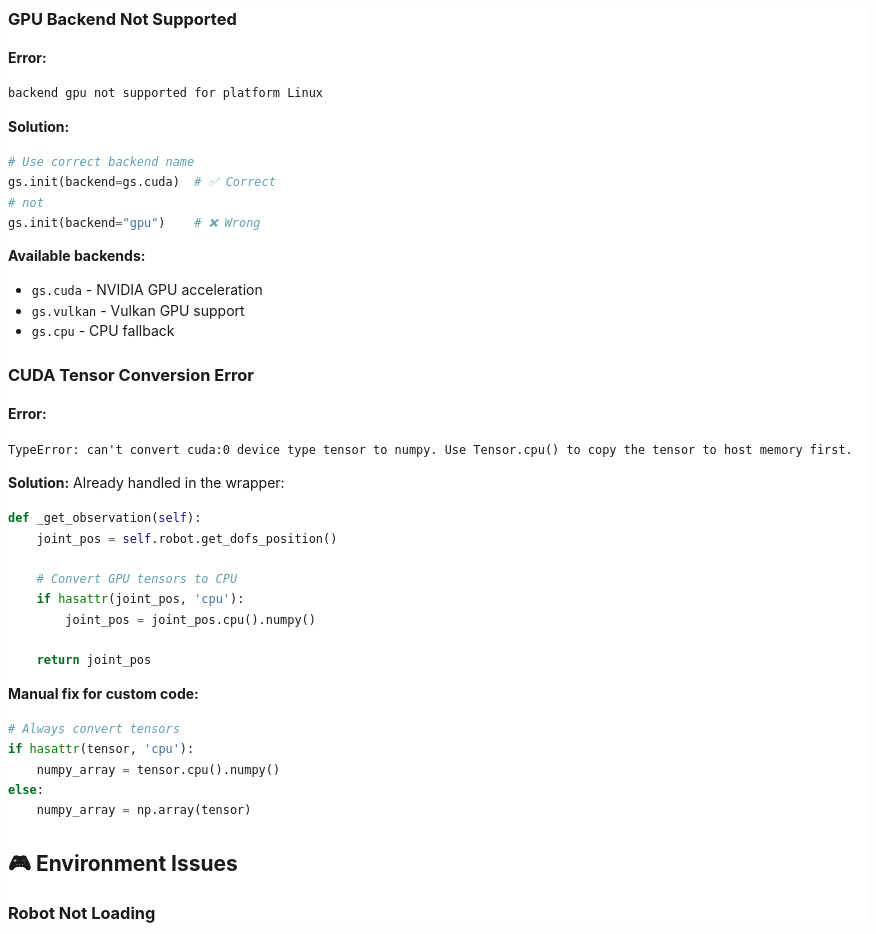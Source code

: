 ### GPU Backend Not Supported

**Error:**
```
backend gpu not supported for platform Linux
```

**Solution:**
```python
# Use correct backend name
gs.init(backend=gs.cuda)  # ✅ Correct
# not
gs.init(backend="gpu")    # ❌ Wrong
```

**Available backends:**
- `gs.cuda` - NVIDIA GPU acceleration
- `gs.vulkan` - Vulkan GPU support  
- `gs.cpu` - CPU fallback

### CUDA Tensor Conversion Error

**Error:**
```
TypeError: can't convert cuda:0 device type tensor to numpy. Use Tensor.cpu() to copy the tensor to host memory first.
```

**Solution:**
Already handled in the wrapper:
```python
def _get_observation(self):
    joint_pos = self.robot.get_dofs_position()
    
    # Convert GPU tensors to CPU
    if hasattr(joint_pos, 'cpu'):
        joint_pos = joint_pos.cpu().numpy()
    
    return joint_pos
```

**Manual fix for custom code:**
```python
# Always convert tensors
if hasattr(tensor, 'cpu'):
    numpy_array = tensor.cpu().numpy()
else:
    numpy_array = np.array(tensor)
```

## 🎮 Environment Issues

### Robot Not Loading
